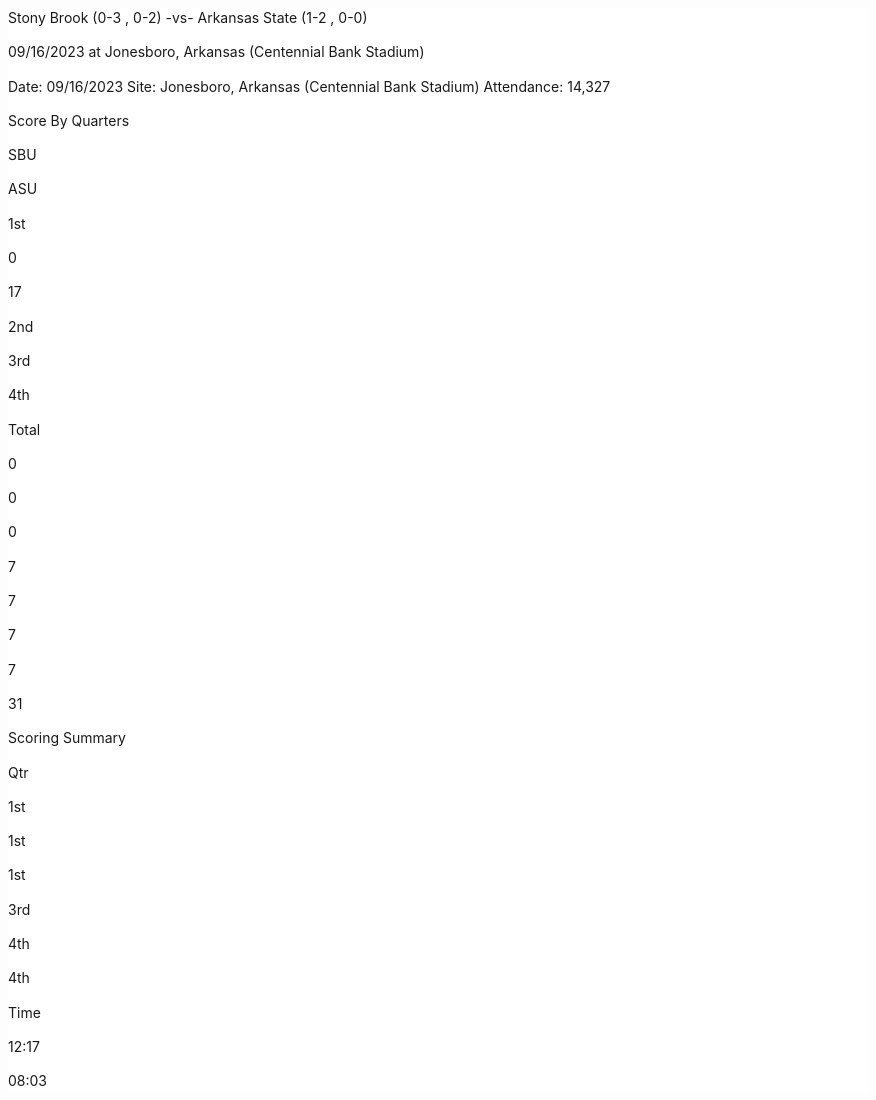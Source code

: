 Stony Brook (0-3 , 0-2) -vs- Arkansas State (1-2 , 0-0)

09/16/2023 at Jonesboro, Arkansas (Centennial Bank Stadium)

Date: 09/16/2023
Site: Jonesboro, Arkansas (Centennial Bank Stadium)
Attendance: 14,327

Score By Quarters

SBU

ASU

1st

0

17

2nd

3rd

4th

Total

0

0

0

7

7

7

7

31

Scoring Summary

Qtr

1st

1st

1st

3rd

4th

4th

Time

12:17

08:03
